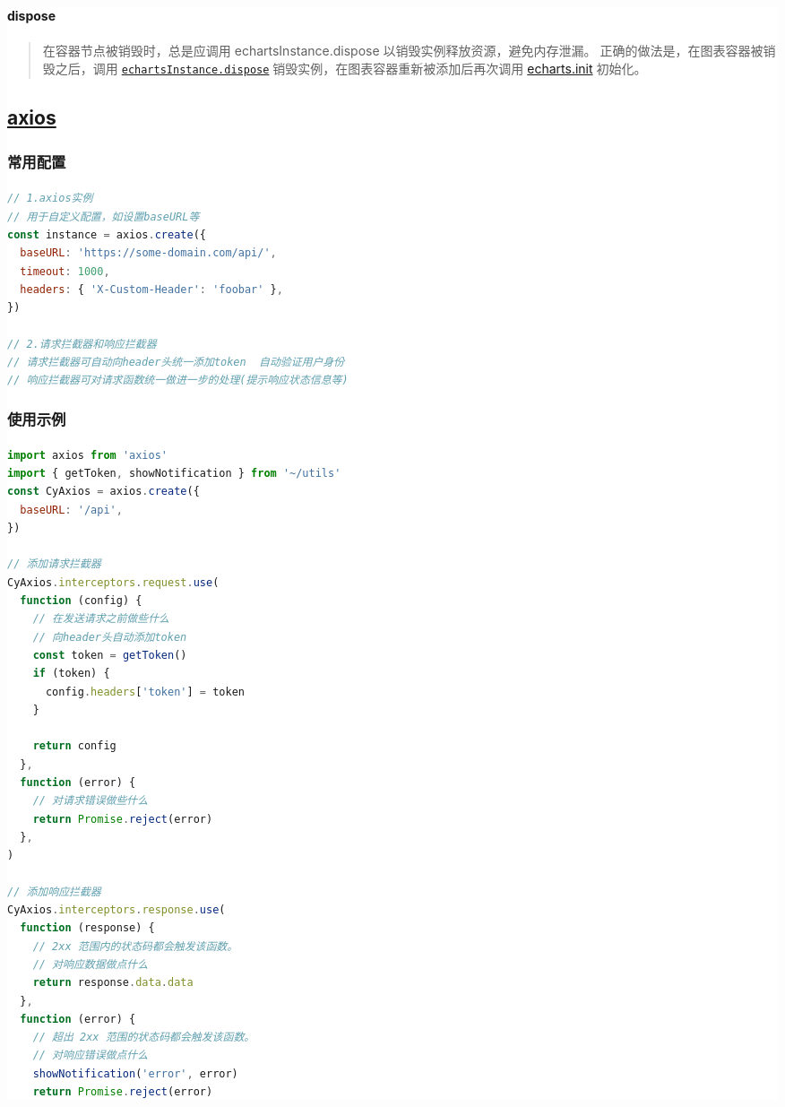#### dispose

> 在容器节点被销毁时，总是应调用 echartsInstance.dispose 以销毁实例释放资源，避免内存泄漏。
> 正确的做法是，在图表容器被销毁之后，调用 [`echartsInstance.dispose`](https://echarts.apache.org/api.html#echartsInstance.dispose) 销毁实例，在图表容器重新被添加后再次调用 [echarts.init](https://echarts.apache.org//api.html#echarts.init) 初始化。

## [axios](https://axios-http.com/zh/)

### 常用配置

```js
// 1.axios实例
// 用于自定义配置，如设置baseURL等
const instance = axios.create({
  baseURL: 'https://some-domain.com/api/',
  timeout: 1000,
  headers: { 'X-Custom-Header': 'foobar' },
})

// 2.请求拦截器和响应拦截器
// 请求拦截器可自动向header头统一添加token  自动验证用户身份
// 响应拦截器可对请求函数统一做进一步的处理(提示响应状态信息等)
```

### 使用示例

```js
import axios from 'axios'
import { getToken, showNotification } from '~/utils'
const CyAxios = axios.create({
  baseURL: '/api',
})

// 添加请求拦截器
CyAxios.interceptors.request.use(
  function (config) {
    // 在发送请求之前做些什么
    // 向header头自动添加token
    const token = getToken()
    if (token) {
      config.headers['token'] = token
    }

    return config
  },
  function (error) {
    // 对请求错误做些什么
    return Promise.reject(error)
  },
)

// 添加响应拦截器
CyAxios.interceptors.response.use(
  function (response) {
    // 2xx 范围内的状态码都会触发该函数。
    // 对响应数据做点什么
    return response.data.data
  },
  function (error) {
    // 超出 2xx 范围的状态码都会触发该函数。
    // 对响应错误做点什么
    showNotification('error', error)
    return Promise.reject(error)
```